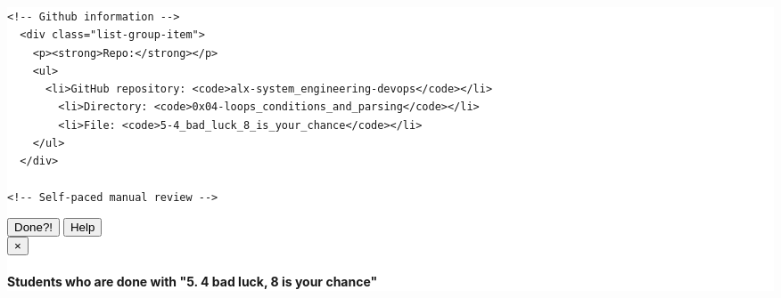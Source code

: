   </div>

  <div class="list-group">
    <!-- Task URLs -->

    <!-- Github information -->
      <div class="list-group-item">
        <p><strong>Repo:</strong></p>
        <ul>
          <li>GitHub repository: <code>alx-system_engineering-devops</code></li>
            <li>Directory: <code>0x04-loops_conditions_and_parsing</code></li>
            <li>File: <code>5-4_bad_luck_8_is_your_chance</code></li>
        </ul>
      </div>

    <!-- Self-paced manual review -->
  </div>

  
  <div class="panel-footer">
      <div class="align-items-center d-flex justify-content-between">
        
<div>
    <button class="student_task_done btn btn-default btn-sm no" data-task-id="1228">
      <span class="no"><i aria-hidden="true" class="fa fa-square-o "></i></span>
      <span class="yes"><i aria-hidden="true" class="fa fa-check-square-o "></i></span>
      <span class="pending"><i aria-hidden="true" class="fa fa-spinner  fa-pulse"></i></span>
      Done<span class="no pending">?</span><span class="yes">!</span>
    </button>

  <button class="student-task-done-by btn btn-default btn-sm" data-task-id="1228" data-batch-id="56" data-toggle="modal" data-target="#task-1228-users-done-modal">
    Help
  </button>
  <div class="modal fade users-done-modal" id="task-1228-users-done-modal" data-task-id="1228" data-batch-id="56">
    <div class="modal-dialog">
        <div class="modal-content">
        <div class="modal-header">
            <button type="button" class="close" data-dismiss="modal" aria-label="Close"><span aria-hidden="true">&times;</span></button>
            <h4 class="modal-title">Students who are done with "5. 4 bad luck, 8 is your chance"</h4>
        </div>
        <div class="modal-body">
            <div class="list-group">
            </div>
            <div class="spinner">
                <div class="bounce1"></div>
                <div class="bounce2"></div>
                <div class="bounce3"></div>
            </div>
            <div class="error"></div>
        </div>
        </div>
    </div>
</div>

